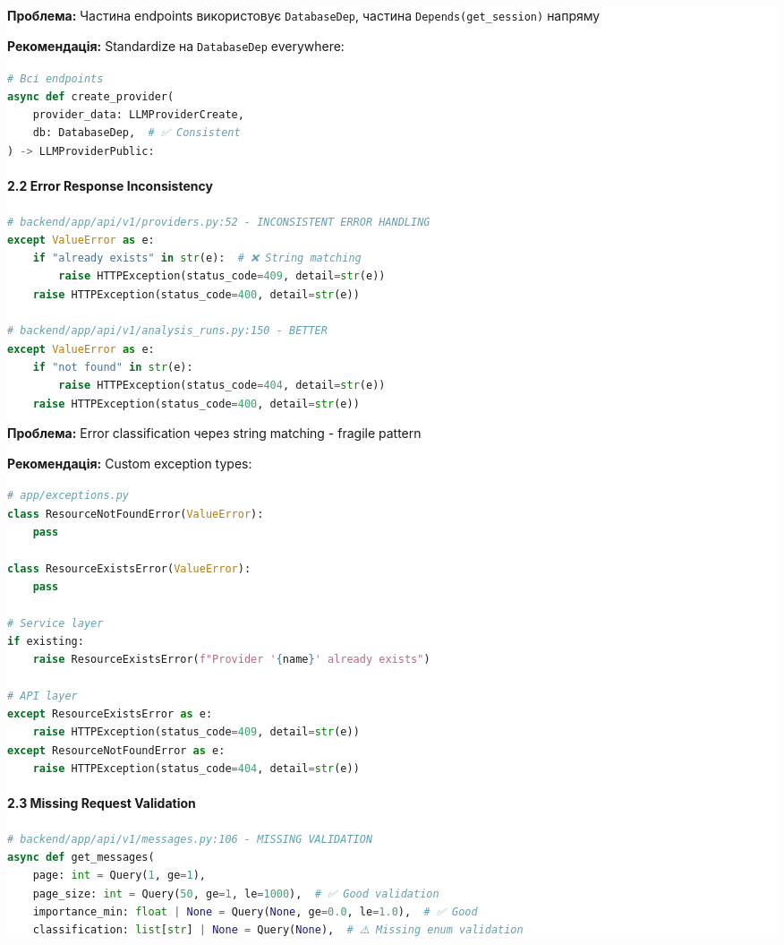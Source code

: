 **Проблема:** Частина endpoints використовує `DatabaseDep`, частина `Depends(get_session)` напряму

**Рекомендація:** Standardize на `DatabaseDep` everywhere:
```python
# Всі endpoints
async def create_provider(
    provider_data: LLMProviderCreate,
    db: DatabaseDep,  # ✅ Consistent
) -> LLMProviderPublic:
```

#### 2.2 Error Response Inconsistency
```python
# backend/app/api/v1/providers.py:52 - INCONSISTENT ERROR HANDLING
except ValueError as e:
    if "already exists" in str(e):  # ❌ String matching
        raise HTTPException(status_code=409, detail=str(e))
    raise HTTPException(status_code=400, detail=str(e))

# backend/app/api/v1/analysis_runs.py:150 - BETTER
except ValueError as e:
    if "not found" in str(e):
        raise HTTPException(status_code=404, detail=str(e))
    raise HTTPException(status_code=400, detail=str(e))
```

**Проблема:** Error classification через string matching - fragile pattern

**Рекомендація:** Custom exception types:
```python
# app/exceptions.py
class ResourceNotFoundError(ValueError):
    pass

class ResourceExistsError(ValueError):
    pass

# Service layer
if existing:
    raise ResourceExistsError(f"Provider '{name}' already exists")

# API layer
except ResourceExistsError as e:
    raise HTTPException(status_code=409, detail=str(e))
except ResourceNotFoundError as e:
    raise HTTPException(status_code=404, detail=str(e))
```

#### 2.3 Missing Request Validation
```python
# backend/app/api/v1/messages.py:106 - MISSING VALIDATION
async def get_messages(
    page: int = Query(1, ge=1),
    page_size: int = Query(50, ge=1, le=1000),  # ✅ Good validation
    importance_min: float | None = Query(None, ge=0.0, le=1.0),  # ✅ Good
    classification: list[str] | None = Query(None),  # ⚠️ Missing enum validation
```
